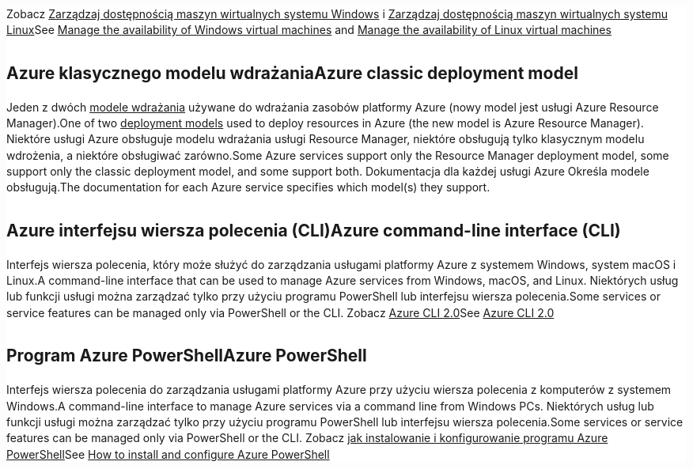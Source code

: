 <span data-ttu-id="d8b2b-123">Zobacz [Zarządzaj dostępnością maszyn wirtualnych systemu Windows](virtual-machines/windows/manage-availability.md?toc=%2fazure%2fvirtual-machines%2fwindows%2ftoc.json) i [Zarządzaj dostępnością maszyn wirtualnych systemu Linux](virtual-machines/linux/manage-availability.md?toc=%2fazure%2fvirtual-machines%2flinux%2ftoc.json)</span><span class="sxs-lookup"><span data-stu-id="d8b2b-123">See [Manage the availability of Windows virtual machines](virtual-machines/windows/manage-availability.md?toc=%2fazure%2fvirtual-machines%2fwindows%2ftoc.json) and [Manage the availability of Linux virtual machines](virtual-machines/linux/manage-availability.md?toc=%2fazure%2fvirtual-machines%2flinux%2ftoc.json)</span></span>

## <span data-ttu-id="d8b2b-124"><a name="classic-model"></a>Azure klasycznego modelu wdrażania</span><span class="sxs-lookup"><span data-stu-id="d8b2b-124"><a name="classic-model"></a>Azure classic deployment model</span></span>
<span data-ttu-id="d8b2b-125">Jeden z dwóch [modele wdrażania](resource-manager-deployment-model.md) używane do wdrażania zasobów platformy Azure (nowy model jest usługi Azure Resource Manager).</span><span class="sxs-lookup"><span data-stu-id="d8b2b-125">One of two [deployment models](resource-manager-deployment-model.md) used to deploy resources in Azure (the new model is Azure Resource Manager).</span></span> <span data-ttu-id="d8b2b-126">Niektóre usługi Azure obsługuje modelu wdrażania usługi Resource Manager, niektóre obsługują tylko klasycznym modelu wdrożenia, a niektóre obsługiwać zarówno.</span><span class="sxs-lookup"><span data-stu-id="d8b2b-126">Some Azure services support only the Resource Manager deployment model, some support only the classic deployment model, and some support both.</span></span> <span data-ttu-id="d8b2b-127">Dokumentacja dla każdej usługi Azure Określa modele obsługują.</span><span class="sxs-lookup"><span data-stu-id="d8b2b-127">The documentation for each Azure service specifies which model(s) they support.</span></span>

## <span data-ttu-id="d8b2b-128"><a name="cli"></a>Azure interfejsu wiersza polecenia (CLI)</span><span class="sxs-lookup"><span data-stu-id="d8b2b-128"><a name="cli"></a>Azure command-line interface (CLI)</span></span>
<span data-ttu-id="d8b2b-129">Interfejs wiersza polecenia, który może służyć do zarządzania usługami platformy Azure z systemem Windows, system macOS i Linux.</span><span class="sxs-lookup"><span data-stu-id="d8b2b-129">A command-line interface that can be used to manage Azure services from Windows, macOS, and Linux.</span></span>  <span data-ttu-id="d8b2b-130">Niektórych usług lub funkcji usługi można zarządzać tylko przy użyciu programu PowerShell lub interfejsu wiersza polecenia.</span><span class="sxs-lookup"><span data-stu-id="d8b2b-130">Some services or service features can be managed only via PowerShell or the CLI.</span></span> <span data-ttu-id="d8b2b-131">Zobacz [Azure CLI 2.0](/cli/azure/overview)</span><span class="sxs-lookup"><span data-stu-id="d8b2b-131">See [Azure CLI 2.0](/cli/azure/overview)</span></span>

## <span data-ttu-id="d8b2b-132"><a name="powershell"></a>Program Azure PowerShell</span><span class="sxs-lookup"><span data-stu-id="d8b2b-132"><a name="powershell"></a>Azure PowerShell</span></span>
<span data-ttu-id="d8b2b-133">Interfejs wiersza polecenia do zarządzania usługami platformy Azure przy użyciu wiersza polecenia z komputerów z systemem Windows.</span><span class="sxs-lookup"><span data-stu-id="d8b2b-133">A command-line interface to manage Azure services via a command line from Windows PCs.</span></span> <span data-ttu-id="d8b2b-134">Niektórych usług lub funkcji usługi można zarządzać tylko przy użyciu programu PowerShell lub interfejsu wiersza polecenia.</span><span class="sxs-lookup"><span data-stu-id="d8b2b-134">Some services or service features can be managed only via PowerShell or the CLI.</span></span>
<span data-ttu-id="d8b2b-135">Zobacz [jak instalowanie i konfigurowanie programu Azure PowerShell](/powershell/azure/overview)</span><span class="sxs-lookup"><span data-stu-id="d8b2b-135">See [How to install and configure Azure PowerShell](/powershell/azure/overview)</span></span>
